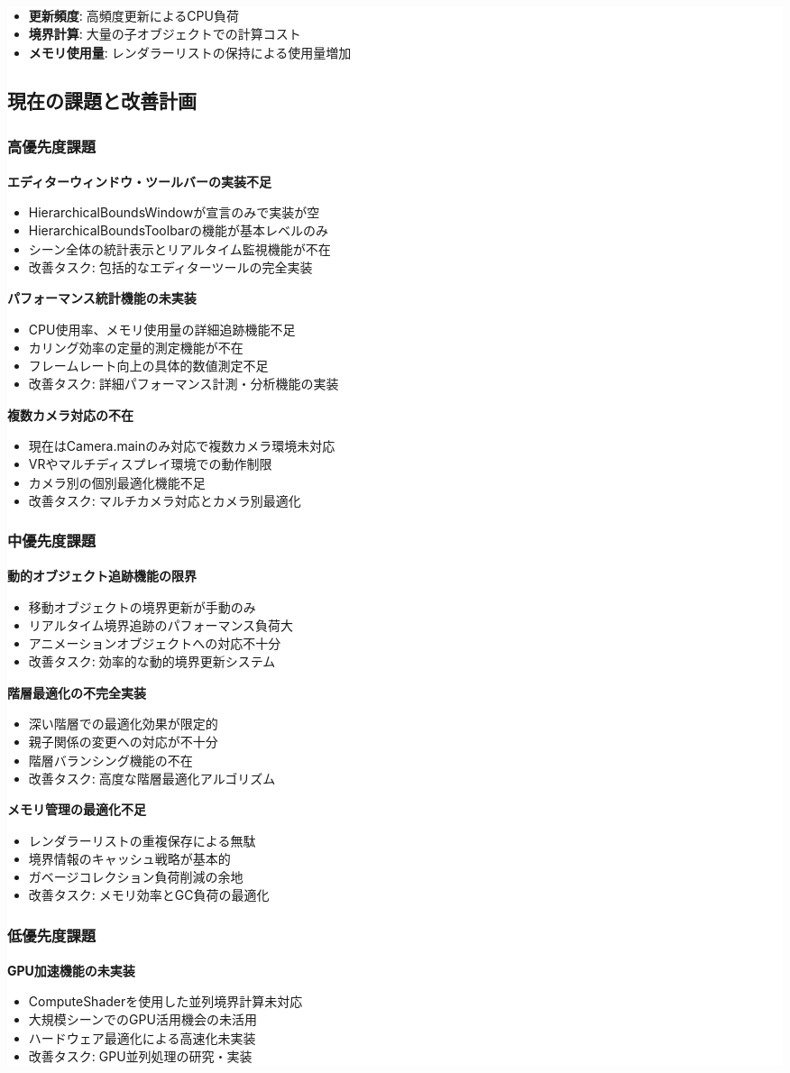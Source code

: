 - **更新頻度**: 高頻度更新によるCPU負荷
- **境界計算**: 大量の子オブジェクトでの計算コスト
- **メモリ使用量**: レンダラーリストの保持による使用量増加

## 現在の課題と改善計画

### 高優先度課題

**エディターウィンドウ・ツールバーの実装不足**
- HierarchicalBoundsWindowが宣言のみで実装が空
- HierarchicalBoundsToolbarの機能が基本レベルのみ
- シーン全体の統計表示とリアルタイム監視機能が不在
- 改善タスク: 包括的なエディターツールの完全実装

**パフォーマンス統計機能の未実装**
- CPU使用率、メモリ使用量の詳細追跡機能不足
- カリング効率の定量的測定機能が不在
- フレームレート向上の具体的数値測定不足
- 改善タスク: 詳細パフォーマンス計測・分析機能の実装

**複数カメラ対応の不在**
- 現在はCamera.mainのみ対応で複数カメラ環境未対応
- VRやマルチディスプレイ環境での動作制限
- カメラ別の個別最適化機能不足
- 改善タスク: マルチカメラ対応とカメラ別最適化

### 中優先度課題

**動的オブジェクト追跡機能の限界**
- 移動オブジェクトの境界更新が手動のみ
- リアルタイム境界追跡のパフォーマンス負荷大
- アニメーションオブジェクトへの対応不十分
- 改善タスク: 効率的な動的境界更新システム

**階層最適化の不完全実装**
- 深い階層での最適化効果が限定的
- 親子関係の変更への対応が不十分
- 階層バランシング機能の不在
- 改善タスク: 高度な階層最適化アルゴリズム

**メモリ管理の最適化不足**
- レンダラーリストの重複保存による無駄
- 境界情報のキャッシュ戦略が基本的
- ガベージコレクション負荷削減の余地
- 改善タスク: メモリ効率とGC負荷の最適化

### 低優先度課題

**GPU加速機能の未実装**
- ComputeShaderを使用した並列境界計算未対応
- 大規模シーンでのGPU活用機会の未活用
- ハードウェア最適化による高速化未実装
- 改善タスク: GPU並列処理の研究・実装
